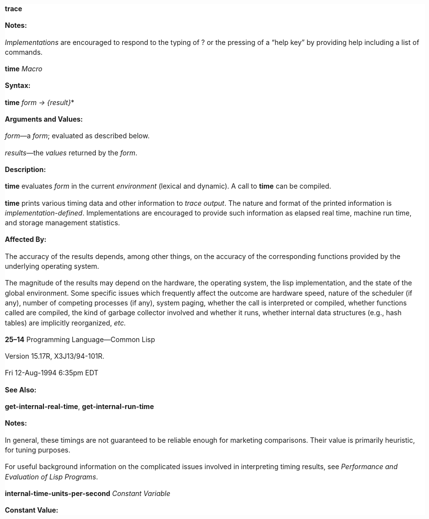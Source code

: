 **trace** 

**Notes:** 

*Implementations* are encouraged to respond to the typing of ? or the pressing of a “help key” by providing help including a list of commands. 

**time** *Macro* 

**Syntax:** 

**time** *form → \{result\}*\* 

**Arguments and Values:** 

*form*—a *form*; evaluated as described below. 

*results*—the *values* returned by the *form*. 

**Description:** 

**time** evaluates *form* in the current *environment* (lexical and dynamic). A call to **time** can be compiled. 

**time** prints various timing data and other information to *trace output*. The nature and format of the printed information is *implementation-defined*. Implementations are encouraged to provide such information as elapsed real time, machine run time, and storage management statistics. 

**Affected By:** 

The accuracy of the results depends, among other things, on the accuracy of the corresponding functions provided by the underlying operating system. 

The magnitude of the results may depend on the hardware, the operating system, the lisp implementation, and the state of the global environment. Some specific issues which frequently affect the outcome are hardware speed, nature of the scheduler (if any), number of competing processes (if any), system paging, whether the call is interpreted or compiled, whether functions called are compiled, the kind of garbage collector involved and whether it runs, whether internal data structures (e.g., hash tables) are implicitly reorganized, *etc.* 

**25–14** Programming Language—Common Lisp

Version 15.17R, X3J13/94-101R. 

Fri 12-Aug-1994 6:35pm EDT 

**See Also:** 

**get-internal-real-time**, **get-internal-run-time** 

**Notes:** 

In general, these timings are not guaranteed to be reliable enough for marketing comparisons. Their value is primarily heuristic, for tuning purposes. 

For useful background information on the complicated issues involved in interpreting timing results, see *Performance and Evaluation of Lisp Programs*. 

**internal-time-units-per-second** *Constant Variable* 

**Constant Value:** 

